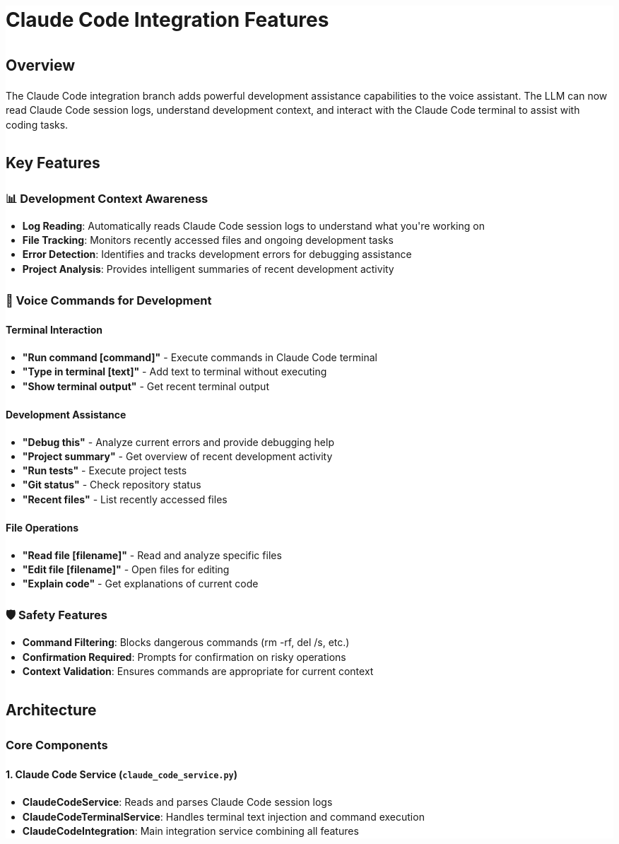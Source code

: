 # Claude Code Integration Features

## Overview

The Claude Code integration branch adds powerful development assistance capabilities to the voice assistant. The LLM can now read Claude Code session logs, understand development context, and interact with the Claude Code terminal to assist with coding tasks.

## Key Features

### 📊 Development Context Awareness
- **Log Reading**: Automatically reads Claude Code session logs to understand what you're working on
- **File Tracking**: Monitors recently accessed files and ongoing development tasks
- **Error Detection**: Identifies and tracks development errors for debugging assistance
- **Project Analysis**: Provides intelligent summaries of recent development activity

### 🎤 Voice Commands for Development

#### Terminal Interaction
- **"Run command [command]"** - Execute commands in Claude Code terminal
- **"Type in terminal [text]"** - Add text to terminal without executing
- **"Show terminal output"** - Get recent terminal output

#### Development Assistance
- **"Debug this"** - Analyze current errors and provide debugging help
- **"Project summary"** - Get overview of recent development activity
- **"Run tests"** - Execute project tests
- **"Git status"** - Check repository status
- **"Recent files"** - List recently accessed files

#### File Operations
- **"Read file [filename]"** - Read and analyze specific files
- **"Edit file [filename]"** - Open files for editing
- **"Explain code"** - Get explanations of current code

### 🛡️ Safety Features
- **Command Filtering**: Blocks dangerous commands (rm -rf, del /s, etc.)
- **Confirmation Required**: Prompts for confirmation on risky operations
- **Context Validation**: Ensures commands are appropriate for current context

## Architecture

### Core Components

#### 1. Claude Code Service (`claude_code_service.py`)
- **ClaudeCodeService**: Reads and parses Claude Code session logs
- **ClaudeCodeTerminalService**: Handles terminal text injection and command execution
- **ClaudeCodeIntegration**: Main integration service combining all features
